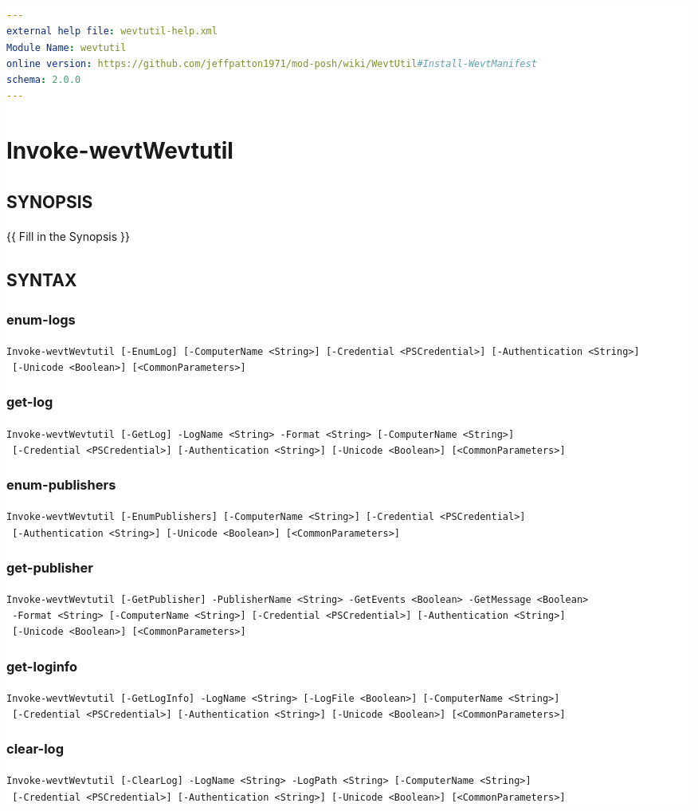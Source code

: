 ```yaml
---
external help file: wevtutil-help.xml
Module Name: wevtutil
online version: https://github.com/jeffpatton1971/mod-posh/wiki/WevtUtil#Install-WevtManifest
schema: 2.0.0
---
```


# Invoke-wevtWevtutil

## SYNOPSIS
{{ Fill in the Synopsis }}

## SYNTAX

### enum-logs
```
Invoke-wevtWevtutil [-EnumLog] [-ComputerName <String>] [-Credential <PSCredential>] [-Authentication <String>]
 [-Unicode <Boolean>] [<CommonParameters>]
```

### get-log
```
Invoke-wevtWevtutil [-GetLog] -LogName <String> -Format <String> [-ComputerName <String>]
 [-Credential <PSCredential>] [-Authentication <String>] [-Unicode <Boolean>] [<CommonParameters>]
```

### enum-publishers
```
Invoke-wevtWevtutil [-EnumPublishers] [-ComputerName <String>] [-Credential <PSCredential>]
 [-Authentication <String>] [-Unicode <Boolean>] [<CommonParameters>]
```

### get-publisher
```
Invoke-wevtWevtutil [-GetPublisher] -PublisherName <String> -GetEvents <Boolean> -GetMessage <Boolean>
 -Format <String> [-ComputerName <String>] [-Credential <PSCredential>] [-Authentication <String>]
 [-Unicode <Boolean>] [<CommonParameters>]
```

### get-loginfo
```
Invoke-wevtWevtutil [-GetLogInfo] -LogName <String> [-LogFile <Boolean>] [-ComputerName <String>]
 [-Credential <PSCredential>] [-Authentication <String>] [-Unicode <Boolean>] [<CommonParameters>]
```

### clear-log
```
Invoke-wevtWevtutil [-ClearLog] -LogName <String> -LogPath <String> [-ComputerName <String>]
 [-Credential <PSCredential>] [-Authentication <String>] [-Unicode <Boolean>] [<CommonParameters>]
```
